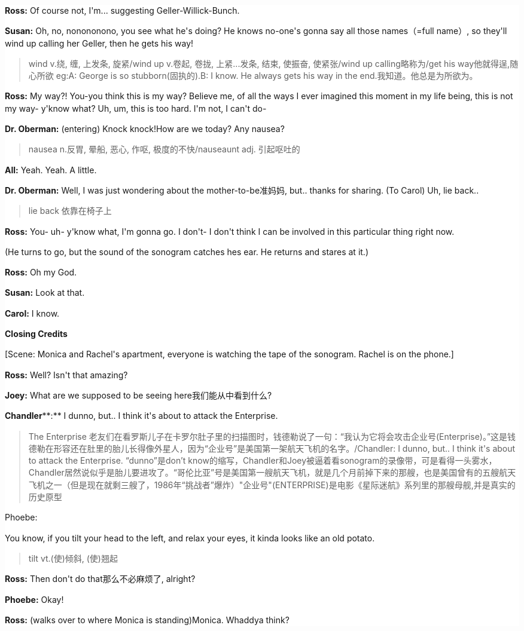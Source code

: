 **Ross:** Of course not, I'm... suggesting Geller-Willick-Bunch.

**Susan:** Oh, no, nonononono, you see what he's doing? He knows no-one's gonna say all those names（=full name）, so they'll wind up calling her Geller, then he gets his way!

> wind v.绕, 缠, 上发条, 旋紧/wind up v.卷起, 卷拢, 上紧...发条, 结束, 使振奋, 使紧张/wind up calling略称为/get his way他就得逞,随心所欲 eg:A: George is so stubborn(固执的).B: I know. He always gets his way in the end.我知道。他总是为所欲为。

**Ross:** My way?! You-you think this is my way? Believe me, of all the ways I ever imagined this moment in my life being, this is not my way- y'know what? Uh, um, this is too hard. I'm not, I can't do-

**Dr. Oberman:** (entering) Knock knock!How are we today? Any nausea?

> nausea n.反胃, 晕船, 恶心, 作呕, 极度的不快/nauseaunt adj. 引起呕吐的

**All:** Yeah. Yeah. A little.

**Dr. Oberman:** Well, I was just wondering about the mother-to-be准妈妈, but.. thanks for sharing. (To Carol) Uh, lie back..

> lie back 依靠在椅子上

**Ross:** You- uh- y'know what, I'm gonna go. I don't- I don't think I can be involved in this particular thing right now.

(He turns to go, but the sound of the sonogram catches hes ear. He returns and stares at it.)

**Ross:** Oh my God.

**Susan:** Look at that.

**Carol:** I know.

**Closing Credits**

[Scene: Monica and Rachel's apartment, everyone is watching the tape of the sonogram. Rachel is on the phone.]

**Ross:** Well? Isn't that amazing?

**Joey:** What are we supposed to be seeing here我们能从中看到什么?

**Chandler****:** I dunno, but.. I think it's about to attack the Enterprise.

> The Enterprise 老友们在看罗斯儿子在卡罗尔肚子里的扫描图时，钱德勒说了一句：“我认为它将会攻击企业号(Enterprise)。”这是钱德勒在形容还在肚里的胎儿长得像外星人，因为“企业号”是美国第一架航天飞机的名字。/Chandler: I dunno, but.. I think it's about to attack the Enterprise. “dunno”是don’t know的缩写，Chandler和Joey被逼着看sonogram的录像带，可是看得一头雾水，Chandler居然说似乎是胎儿要进攻了。“哥伦比亚”号是美国第一艘航天飞机，就是几个月前掉下来的那艘，也是美国曾有的五艘航天飞机之一（但是现在就剩三艘了，1986年“挑战者”爆炸）"企业号"(ENTERPRISE)是电影《星际迷航》系列里的那艘母舰,并是真实的历史原型 

Phoebe:

 You know, if you tilt your head to the left, and relax your eyes, it kinda looks like an old potato.

> tilt vt.(使)倾斜, (使)翘起

**Ross:** Then don't do that那么不必麻烦了, alright?

**Phoebe:** Okay!

**Ross:** (walks over to where Monica is standing)Monica. Whaddya think?

